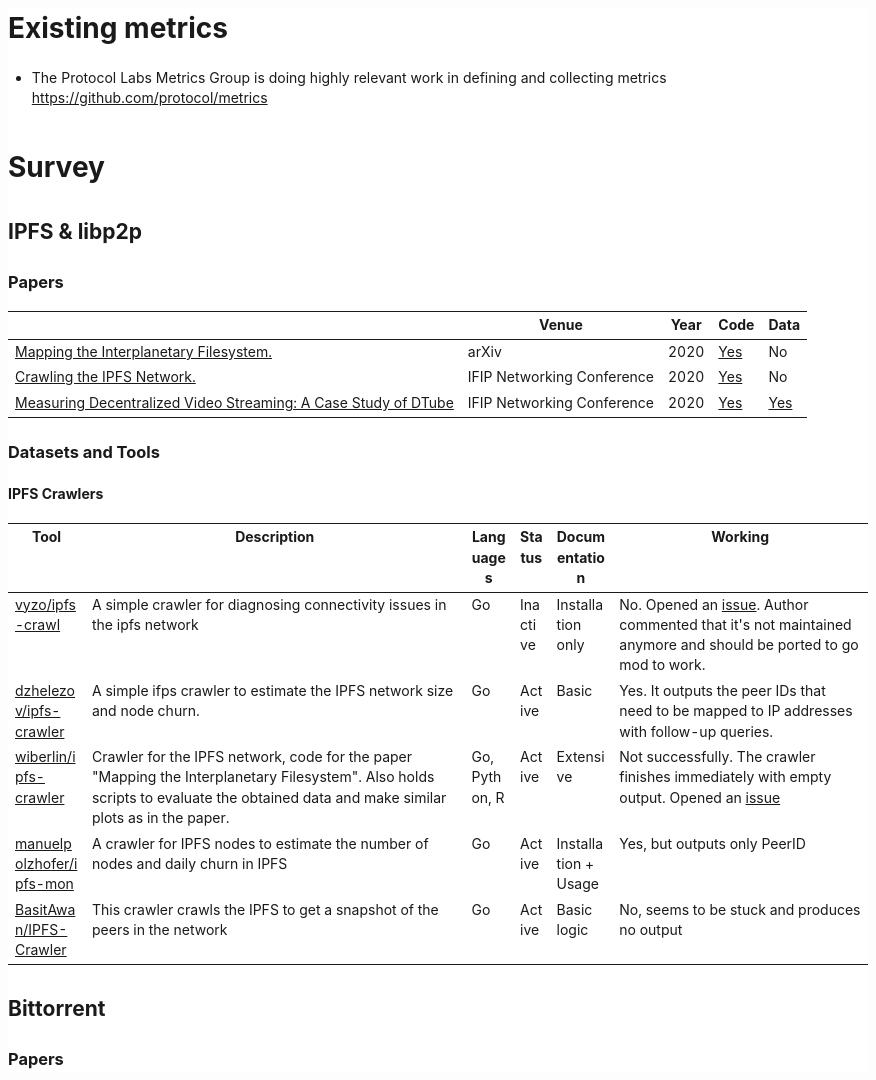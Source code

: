 # Existing metrics

- The Protocol Labs Metrics Group is doing highly relevant work in defining and collecting metrics https://github.com/protocol/metrics

# Survey

## IPFS & libp2p

### Papers

|                                                                                                                                                                                                                                                                               | Venue                                            | Year | Code                                                | Data                                                     |
|-------------------------------------------------------------------------------------------------------------------------------------------------------------------------------------------------------------------------------------------------------------------------------|--------------------------------------------------|------|-----------------------------------------------------|----------------------------------------------------------|
| [Mapping the Interplanetary Filesystem.](https://arxiv.org/pdf/2002.07747)                                                                                                                                                                                                    | arXiv                                            | 2020 | [Yes](https://github.com/wiberlin/ipfs-crawler)     | No                                                       |
| [Crawling the IPFS Network.](http://dl.ifip.org/db/conf/networking/networking2020/1570644207.pdf)                                                                                                                                                                             | IFIP Networking Conference                       | 2020 | [Yes](https://github.com/wiberlin/ipfs-crawler)     | No                                                       |
| [Measuring Decentralized Video Streaming: A Case Study of DTube](https://ieeexplore.ieee.org/abstract/document/9142739?casa_token=nqT_TXYf108AAAAA:9g6Q0sNkPK7t9mrQy8HJsJoLW-tERV60BqMmgxcnwIMuWBbSLD9lUjvM0CWXlcJzHFfOkBcRXZM)                                               | IFIP Networking Conference                       | 2020 | [Yes](https://github.com/tv-doan/ifip-net-2020-app) | [Yes](https://github.com/tv-doan/ifip-net-2020-analysis) |


### Datasets and Tools

#### IPFS Crawlers 

| Tool                                                                         | Description                                                                                                                                                                        | Languages       | Status   | Documentation         | Working                                                                                                                                                       |
|------------------------------------------------------------------------------|------------------------------------------------------------------------------------------------------------------------------------------------------------------------------------|-----------------|----------|-----------------------|---------------------------------------------------------------------------------------------------------------------------------------------------------------|
| [vyzo/ipfs-crawl](https://github.com/vyzo/ipfs-crawl)                        | A simple crawler for diagnosing connectivity issues in the ipfs network                                                                                                            | Go              | Inactive | Installation only     | No. Opened an [issue](https://github.com/vyzo/ipfs-crawl/issues/8). Author commented that it's not maintained anymore and should be ported to go mod to work. |
| [dzhelezov/ipfs-crawler](https://github.com/dzhelezov/ipfs-crawler)          | A simple ifps crawler to estimate the IPFS network size and node churn.                                                                                                            | Go              | Active   | Basic                 | Yes. It outputs the peer IDs that need to be mapped to IP addresses with follow-up queries.                                                                   |
| [wiberlin/ipfs-crawler](https://github.com/wiberlin/ipfs-crawler)            | Crawler for the IPFS network, code for the paper "Mapping the Interplanetary Filesystem". Also holds scripts to evaluate the obtained data and make similar plots as in the paper. | Go, Python, R   | Active   | Extensive             | Not successfully. The crawler finishes immediately with empty output. Opened an [issue](https://github.com/wiberlin/ipfs-crawler/issues/1)                    |
| [manuelpolzhofer/ipfs-mon](https://github.com/manuelpolzhofer/ipfs-mon)      | A crawler for IPFS nodes to estimate the number of nodes and daily churn in IPFS                                                                                                   | Go              | Active   | Installation + Usage  | Yes, but outputs only PeerID                                                                                                                                                        |
| [BasitAwan/IPFS-Crawler](https://github.com/BasitAwan/IPFS-Crawler)          | This crawler crawls the IPFS to get a snapshot of the peers in the network                                                                                                         | Go              | Active   | Basic logic           | No, seems to be stuck and produces no output                                                                                                                                                       |

## Bittorrent

### Papers
